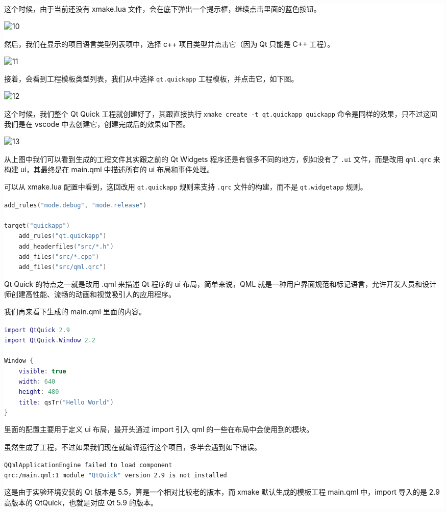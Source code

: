 这个时候，由于当前还没有 xmake.lua 文件，会在底下弹出一个提示框，继续点击里面的蓝色按钮。

![10](实验21使用xmake开发Qt程序.assets/db4ccace608177319f5fd46bb27aa979-0)

然后，我们在显示的项目语言类型列表项中，选择 c++ 项目类型并点击它（因为 Qt 只能是 C++ 工程）。

![11](实验21使用xmake开发Qt程序.assets/69128c29d0402d0512e626d1e0ed980a-0)

接着，会看到工程模板类型列表，我们从中选择 `qt.quickapp` 工程模板，并点击它，如下图。

![12](实验21使用xmake开发Qt程序.assets/4aef1eb31885347349714290316f2fbf-0)

这个时候，我们整个 Qt Quick 工程就创建好了，其跟直接执行 `xmake create -t qt.quickapp quickapp` 命令是同样的效果，只不过这回我们是在 vscode 中去创建它，创建完成后的效果如下图。

![13](实验21使用xmake开发Qt程序.assets/bb657a76f1fd8003135edd123ee48d73-0)

从上图中我们可以看到生成的工程文件其实跟之前的 Qt Widgets 程序还是有很多不同的地方，例如没有了 `.ui` 文件，而是改用 `qml.qrc` 来构建 ui，其最终是在 main.qml 中描述所有的 ui 布局和事件处理。

可以从 xmake.lua 配置中看到，这回改用 `qt.quickapp` 规则来支持 `.qrc` 文件的构建，而不是 `qt.widgetapp` 规则。

```lua
add_rules("mode.debug", "mode.release")

target("quickapp")
    add_rules("qt.quickapp")
    add_headerfiles("src/*.h")
    add_files("src/*.cpp")
    add_files("src/qml.qrc")
```

Qt Quick 的特点之一就是改用 .qml 来描述 Qt 程序的 ui 布局，简单来说，QML 就是一种用户界面规范和标记语言，允许开发人员和设计师创建高性能、流畅的动画和视觉吸引人的应用程序。

我们再来看下生成的 main.qml 里面的内容。

```lua
import QtQuick 2.9
import QtQuick.Window 2.2

Window {
    visible: true
    width: 640
    height: 480
    title: qsTr("Hello World")
}
```

里面的配置主要用于定义 ui 布局，最开头通过 import 引入 qml 的一些在布局中会使用到的模块。

虽然生成了工程，不过如果我们现在就编译运行这个项目，多半会遇到如下错误。

```bash
QQmlApplicationEngine failed to load component
qrc:/main.qml:1 module "QtQuick" version 2.9 is not installed
```

这是由于实验环境安装的 Qt 版本是 5.5，算是一个相对比较老的版本，而 xmake 默认生成的模板工程 main.qml 中，import 导入的是 2.9 高版本的 QtQuick，也就是对应 Qt 5.9 的版本。
